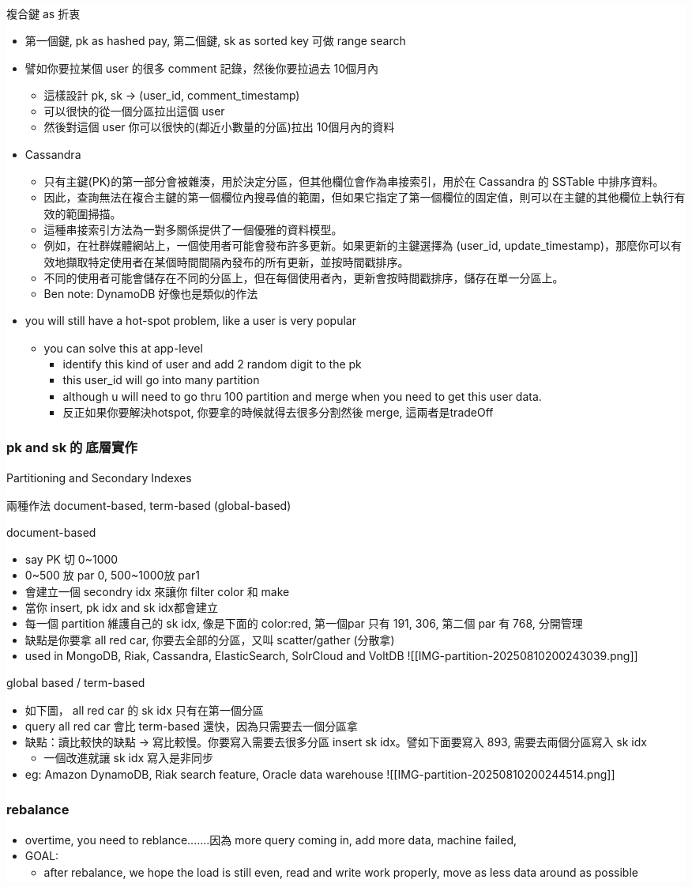 

複合鍵 as 折衷 
- 第一個鍵, pk as hashed pay, 第二個鍵, sk as sorted key 可做 range search
- 譬如你要拉某個 user 的很多 comment 記錄，然後你要拉過去 10個月內
	- 這樣設計 pk, sk -> (user_id, comment_timestamp)
	- 可以很快的從一個分區拉出這個 user
	- 然後對這個 user 你可以很快的(鄰近小數量的分區)拉出 10個月內的資料

- Cassandra
	- 只有主鍵(PK)的第一部分會被雜湊，用於決定分區，但其他欄位會作為串接索引，用於在 Cassandra 的 SSTable 中排序資料。
	- 因此，查詢無法在複合主鍵的第一個欄位內搜尋值的範圍，但如果它指定了第一個欄位的固定值，則可以在主鍵的其他欄位上執行有效的範圍掃描。
	- 這種串接索引方法為一對多關係提供了一個優雅的資料模型。
	- 例如，在社群媒體網站上，一個使用者可能會發布許多更新。如果更新的主鍵選擇為 (user_id, update_timestamp)，那麼你可以有效地擷取特定使用者在某個時間間隔內發布的所有更新，並按時間戳排序。
	- 不同的使用者可能會儲存在不同的分區上，但在每個使用者內，更新會按時間戳排序，儲存在單一分區上。
	- Ben note: DynamoDB 好像也是類似的作法

- you will still have a hot-spot problem, like a user is very popular
	- you can solve this at app-level 
		- identify this kind of user and add 2 random digit to the pk
		- this user_id will go into many partition
		- although u will need to go thru 100 partition and merge when you need to get this user data.
		- 反正如果你要解決hotspot, 你要拿的時候就得去很多分割然後 merge, 這兩者是tradeOff


### pk and sk 的 底層實作
Partitioning and Secondary Indexes

兩種作法
document-based, term-based (global-based)


document-based
- say PK 切 0~1000
- 0~500 放 par 0, 500~1000放 par1
- 會建立一個 secondry idx 來讓你 filter color 和 make
- 當你 insert, pk idx and sk idx都會建立
- 每一個 partition 維護自己的 sk idx, 像是下面的 color:red, 第一個par 只有 191, 306, 第二個 par 有 768, 分開管理
- 缺點是你要拿 all red car, 你要去全部的分區，又叫 scatter/gather (分散拿)
- used in MongoDB, Riak, Cassandra, ElasticSearch, SolrCloud and VoltDB
![[IMG-partition-20250810200243039.png]]


global based / term-based
- 如下圖， all red car 的 sk idx 只有在第一個分區
- query all red car 會比 term-based 還快，因為只需要去一個分區拿
- 缺點：讀比較快的缺點 -> 寫比較慢。你要寫入需要去很多分區 insert sk idx。譬如下面要寫入 893, 需要去兩個分區寫入 sk idx
	- 一個改進就讓 sk idx 寫入是非同步
- eg: Amazon DynamoDB, Riak search feature,  Oracle data warehouse
![[IMG-partition-20250810200244514.png]]


### rebalance
- overtime, you need to reblance.......因為 more query coming in, add more data, machine failed,
- GOAL: 
	- after rebalance, we hope the load is still even, read and write work properly, move as less data around as possible
